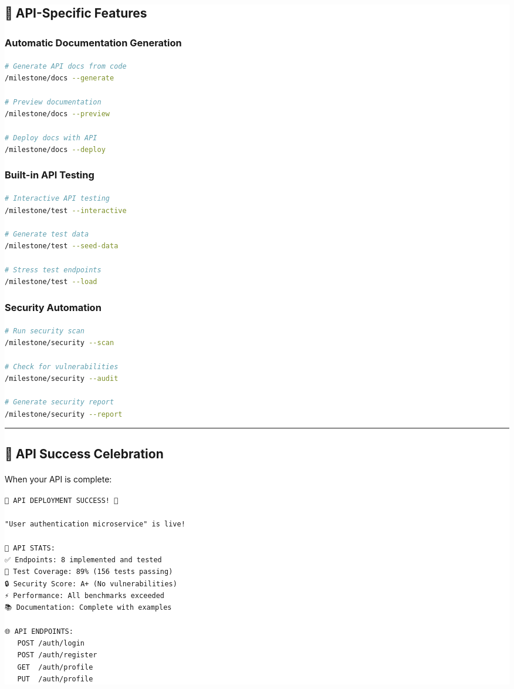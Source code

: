 
## 🚀 API-Specific Features

### Automatic Documentation Generation

```bash
# Generate API docs from code
/milestone/docs --generate

# Preview documentation
/milestone/docs --preview

# Deploy docs with API
/milestone/docs --deploy
```

### Built-in API Testing

```bash
# Interactive API testing
/milestone/test --interactive

# Generate test data
/milestone/test --seed-data

# Stress test endpoints
/milestone/test --load
```

### Security Automation

```bash
# Run security scan
/milestone/security --scan

# Check for vulnerabilities
/milestone/security --audit

# Generate security report
/milestone/security --report
```

---

## 🎉 API Success Celebration

When your API is complete:

```
🎉 API DEPLOYMENT SUCCESS! 🎉

"User authentication microservice" is live!

🔌 API STATS:
✅ Endpoints: 8 implemented and tested
🧪 Test Coverage: 89% (156 tests passing)
🔒 Security Score: A+ (No vulnerabilities)
⚡ Performance: All benchmarks exceeded
📚 Documentation: Complete with examples

🌐 API ENDPOINTS:
   POST /auth/login
   POST /auth/register  
   GET  /auth/profile
   PUT  /auth/profile
```